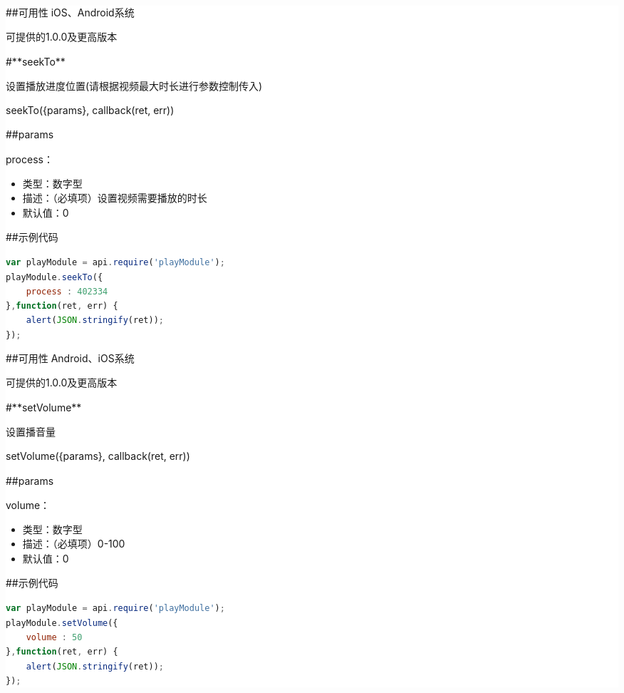 ##可用性
iOS、Android系统

可提供的1.0.0及更高版本


<div id="a13"></div>
#**seekTo**

设置播放进度位置(请根据视频最大时长进行参数控制传入)

seekTo({params}, callback(ret, err))

##params

process：

- 类型：数字型
- 描述：（必填项）设置视频需要播放的时长
- 默认值：0


##示例代码

```js
var playModule = api.require('playModule');
playModule.seekTo({
	process : 402334
},function(ret, err) {
	alert(JSON.stringify(ret));
});
```

##可用性
Android、iOS系统

可提供的1.0.0及更高版本


<div id="a14"></div>
#**setVolume**

设置播音量

setVolume({params}, callback(ret, err))

##params

volume：

- 类型：数字型
- 描述：（必填项）0-100
- 默认值：0


##示例代码

```js
var playModule = api.require('playModule');
playModule.setVolume({
	volume : 50
},function(ret, err) {
	alert(JSON.stringify(ret));
});
```
